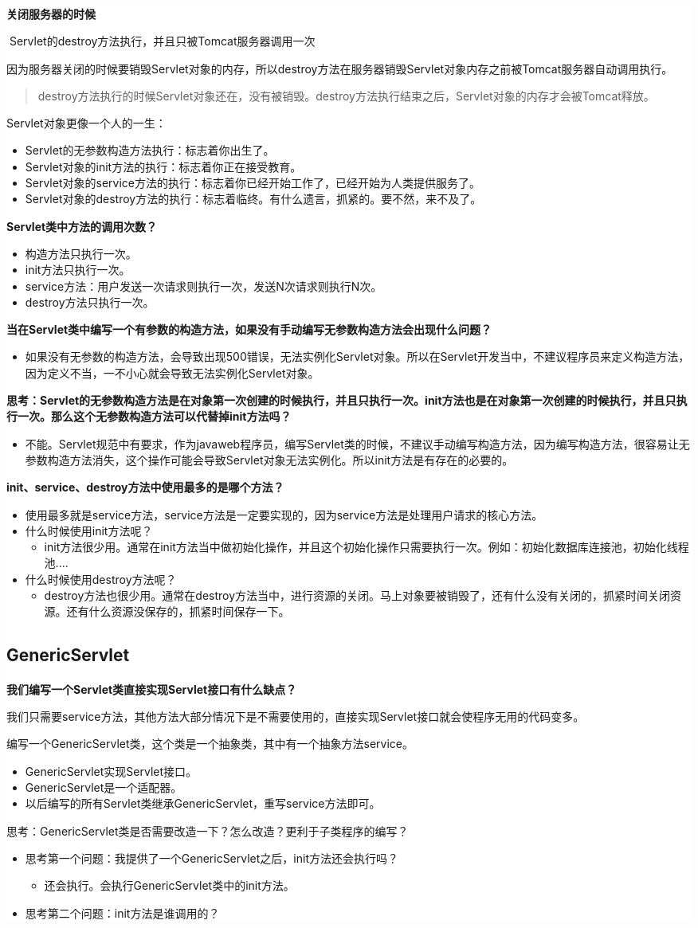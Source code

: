 **关闭服务器的时候**

​	Servlet的destroy方法执行，并且只被Tomcat服务器调用一次

​			因为服务器关闭的时候要销毁Servlet对象的内存，所以destroy方法在服务器销毁Servlet对象内存之前被Tomcat服务器自动调用执行。

> destroy方法执行的时候Servlet对象还在，没有被销毁。destroy方法执行结束之后，Servlet对象的内存才会被Tomcat释放。

Servlet对象更像一个人的一生：

- Servlet的无参数构造方法执行：标志着你出生了。
- Servlet对象的init方法的执行：标志着你正在接受教育。
- Servlet对象的service方法的执行：标志着你已经开始工作了，已经开始为人类提供服务了。
- Servlet对象的destroy方法的执行：标志着临终。有什么遗言，抓紧的。要不然，来不及了。

**Servlet类中方法的调用次数？**

- 构造方法只执行一次。
- init方法只执行一次。
- service方法：用户发送一次请求则执行一次，发送N次请求则执行N次。
- destroy方法只执行一次。

**当在Servlet类中编写一个有参数的构造方法，如果没有手动编写无参数构造方法会出现什么问题？**

- 如果没有无参数的构造方法，会导致出现500错误，无法实例化Servlet对象。所以在Servlet开发当中，不建议程序员来定义构造方法，因为定义不当，一不小心就会导致无法实例化Servlet对象。

**思考：Servlet的无参数构造方法是在对象第一次创建的时候执行，并且只执行一次。init方法也是在对象第一次创建的时候执行，并且只执行一次。那么这个无参数构造方法可以代替掉init方法吗？**

- 不能。Servlet规范中有要求，作为javaweb程序员，编写Servlet类的时候，不建议手动编写构造方法，因为编写构造方法，很容易让无参数构造方法消失，这个操作可能会导致Servlet对象无法实例化。所以init方法是有存在的必要的。

**init、service、destroy方法中使用最多的是哪个方法？**

- 使用最多就是service方法，service方法是一定要实现的，因为service方法是处理用户请求的核心方法。
- 什么时候使用init方法呢？
  - init方法很少用。通常在init方法当中做初始化操作，并且这个初始化操作只需要执行一次。例如：初始化数据库连接池，初始化线程池....
- 什么时候使用destroy方法呢？
  - destroy方法也很少用。通常在destroy方法当中，进行资源的关闭。马上对象要被销毁了，还有什么没有关闭的，抓紧时间关闭资源。还有什么资源没保存的，抓紧时间保存一下。

## GenericServlet

**我们编写一个Servlet类直接实现Servlet接口有什么缺点？**

​	我们只需要service方法，其他方法大部分情况下是不需要使用的，直接实现Servlet接口就会使程序无用的代码变多。



编写一个GenericServlet类，这个类是一个抽象类，其中有一个抽象方法service。

- GenericServlet实现Servlet接口。
- GenericServlet是一个适配器。
- 以后编写的所有Servlet类继承GenericServlet，重写service方法即可。

思考：GenericServlet类是否需要改造一下？怎么改造？更利于子类程序的编写？

- 思考第一个问题：我提供了一个GenericServlet之后，init方法还会执行吗？

  - 还会执行。会执行GenericServlet类中的init方法。

- 思考第二个问题：init方法是谁调用的？
